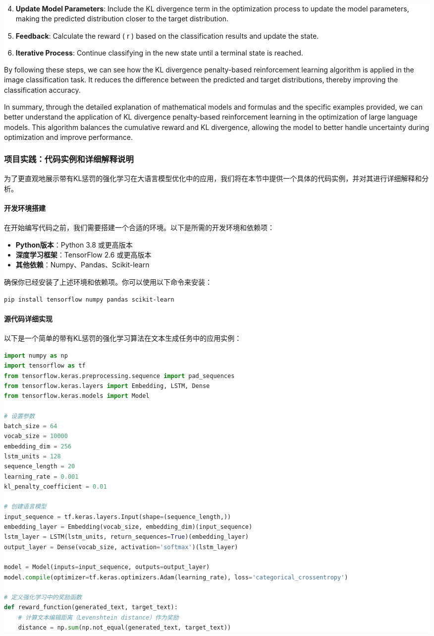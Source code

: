 4. **Update Model Parameters**: Include the KL divergence term in the optimization process to update the model parameters, making the predicted distribution closer to the target distribution.

5. **Feedback**: Calculate the reward \( r \) based on the classification results and update the state.

6. **Iterative Process**: Continue classifying in the new state until a terminal state is reached.

By following these steps, we can see how the KL divergence penalty-based reinforcement learning algorithm is applied in the image classification task. It reduces the difference between the predicted and target distributions, thereby improving the classification accuracy.

In summary, through the detailed explanation of mathematical models and formulas and the specific examples provided, we can better understand the application of KL divergence penalty-based reinforcement learning in the optimization of large language models. This algorithm balances the cumulative reward and KL divergence, allowing the model to better handle uncertainty during optimization and improve performance.

### 项目实践：代码实例和详细解释说明

为了更直观地展示带有KL惩罚的强化学习在大语言模型优化中的应用，我们将在本节中提供一个具体的代码实例，并对其进行详细解释和分析。

#### 开发环境搭建

在开始编写代码之前，我们需要搭建一个合适的环境。以下是所需的开发环境和依赖项：

- **Python版本**：Python 3.8 或更高版本
- **深度学习框架**：TensorFlow 2.6 或更高版本
- **其他依赖**：Numpy、Pandas、Scikit-learn

确保你已经安装了上述环境和依赖项。你可以使用以下命令来安装：

```bash
pip install tensorflow numpy pandas scikit-learn
```

#### 源代码详细实现

以下是一个简单的带有KL惩罚的强化学习算法在文本生成任务中的应用实例：

```python
import numpy as np
import tensorflow as tf
from tensorflow.keras.preprocessing.sequence import pad_sequences
from tensorflow.keras.layers import Embedding, LSTM, Dense
from tensorflow.keras.models import Model

# 设置参数
batch_size = 64
vocab_size = 10000
embedding_dim = 256
lstm_units = 128
sequence_length = 20
learning_rate = 0.001
kl_penalty_coefficient = 0.01

# 创建语言模型
input_sequence = tf.keras.layers.Input(shape=(sequence_length,))
embedding_layer = Embedding(vocab_size, embedding_dim)(input_sequence)
lstm_layer = LSTM(lstm_units, return_sequences=True)(embedding_layer)
output_layer = Dense(vocab_size, activation='softmax')(lstm_layer)

model = Model(inputs=input_sequence, outputs=output_layer)
model.compile(optimizer=tf.keras.optimizers.Adam(learning_rate), loss='categorical_crossentropy')

# 定义强化学习中的奖励函数
def reward_function(generated_text, target_text):
    # 计算文本编辑距离（Levenshtein distance）作为奖励
    distance = np.sum(np.not_equal(generated_text, target_text))
```